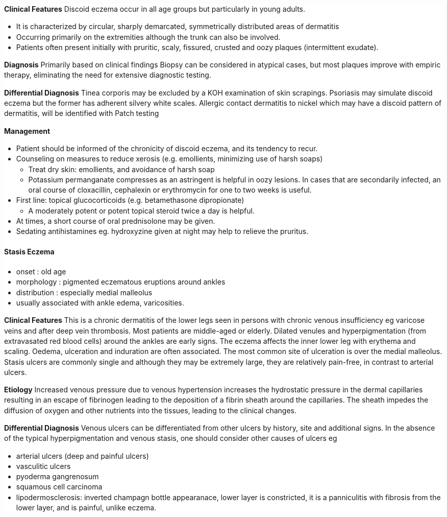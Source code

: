 **Clinical Features**
Discoid eczema occur in all age groups but particularly in young adults. 
- It is characterized by circular, sharply demarcated, symmetrically distributed areas of dermatitis 
- Occurring primarily on the extremities although the trunk can also be involved. 
- Patients often present initially with pruritic, scaly, fissured, crusted and oozy plaques (intermittent exudate).

**Diagnosis**
Primarily based on clinical findings
Biopsy can be considered in atypical cases, but most plaques improve with empiric therapy, eliminating the need for extensive diagnostic testing. 

**Differential Diagnosis**
Tinea corporis may be excluded by a KOH examination of skin scrapings.
Psoriasis may simulate discoid eczema but the former has adherent silvery white scales. Allergic contact dermatitis to nickel which may have a discoid pattern of dermatitis, will be identified with Patch testing

**Management**
- Patient should be informed of the chronicity of discoid eczema, and its tendency to recur.
- Counseling on measures to reduce xerosis (e.g. emollients, minimizing use of harsh soaps)
  - Treat dry skin: emollients, and avoidance of harsh soap
  - Potassium permanganate compresses as an astringent is helpful in oozy lesions. In cases that are secondarily infected, an oral course of cloxacillin, cephalexin or erythromycin for one to two weeks is useful. 
- First line: topical glucocorticoids (e.g. betamethasone dipropionate)
  - A moderately potent or potent topical steroid twice a day is helpful. 
- At times, a short course of oral prednisolone may be given. 
- Sedating antihistamines eg. hydroxyzine given at night may help to relieve the pruritus.
  
#### Stasis Eczema
- onset : old age
- morphology : pigmented eczematous eruptions around ankles
- distribution : especially medial malleolus
- usually associated with ankle edema, varicosities.

**Clinical Features**
This is a chronic dermatitis of the lower legs seen in persons with chronic venous insufficiency eg varicose veins and after deep vein thrombosis. Most patients are middle-aged or elderly. Dilated venules and hyperpigmentation (from extravasated red blood cells) around the ankles are early signs. The eczema affects the inner lower leg with erythema and scaling. Oedema, ulceration and induration are often associated.
The most common site of ulceration is over the medial malleolus. Stasis ulcers are commonly single and although they may be extremely large, they are relatively pain-free, in contrast to arterial ulcers.

**Etiology**
Increased venous pressure due to venous hypertension increases the hydrostatic pressure in the dermal capillaries resulting in an escape of fibrinogen leading to the deposition of a fibrin sheath around the capillaries. The sheath impedes the diffusion of oxygen and other nutrients into the tissues, leading to the clinical changes.

**Differential Diagnosis**
Venous ulcers can be differentiated from other ulcers by history, site and additional signs. In the absence of the typical hyperpigmentation and venous stasis, one should consider other causes of ulcers eg 
- arterial ulcers (deep and painful ulcers)
- vasculitic ulcers 
- pyoderma gangrenosum
- squamous cell carcinoma
- lipodermosclerosis: inverted champagn bottle appearanace, lower layer is constricted, it is a panniculitis with fibrosis from the lower layer, and is painful, unlike eczema.

